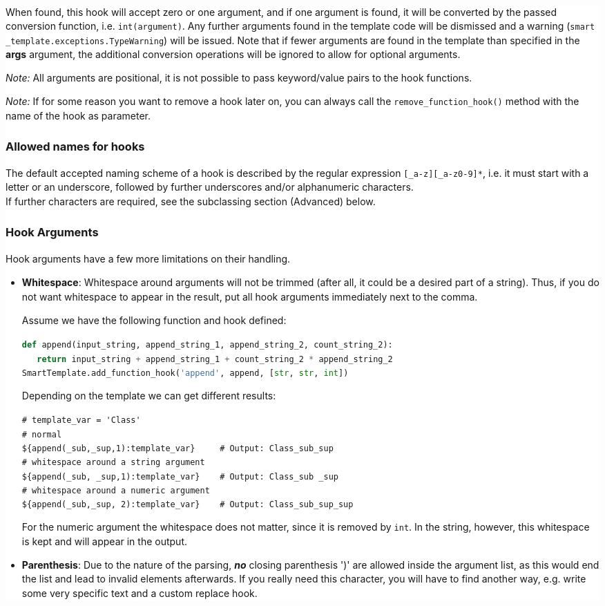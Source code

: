 When found, this hook will accept zero or one argument, and if one argument is found, it will be 
converted by the passed conversion function, i.e. `int(argument)`. Any further arguments found in the
template code will be dismissed and a warning (`smart_template.exceptions.TypeWarning`) will be 
issued.
Note that if fewer arguments are found in the template than specified in the **args** argument,
the additional conversion operations will be ignored to allow for optional arguments. 

*Note:* All arguments are positional, it is not possible to pass keyword/value pairs to 
the hook functions.

*Note:* If for some reason you want to remove a hook later on, you can always call the 
`remove_function_hook()` method with the name of the hook as parameter.

### Allowed names for hooks 

The default accepted naming scheme of a hook is described by the regular expression 
`[_a-z][_a-z0-9]*`, i.e. it must start with a letter or an underscore, followed by further 
underscores and/or alphanumeric characters.  
If further characters are required, see the subclassing section (Advanced) below.

### Hook Arguments

Hook arguments have a few more limitations on their handling.

 * **Whitespace**: Whitespace around arguments will not be trimmed (after all, it could be a desired
                   part of a string). Thus, if you do not want whitespace to appear in the result,
                   put all hook arguments immediately next to the comma.

    Assume we have the following function and hook defined:
    ```python
    def append(input_string, append_string_1, append_string_2, count_string_2):
       return input_string + append_string_1 + count_string_2 * append_string_2 
    SmartTemplate.add_function_hook('append', append, [str, str, int])
    ```
    Depending on the template we can get different results:
    ```
    # template_var = 'Class'
    # normal
    ${append(_sub,_sup,1):template_var}     # Output: Class_sub_sup
    # whitespace around a string argument
    ${append(_sub, _sup,1):template_var}    # Output: Class_sub _sup
    # whitespace around a numeric argument
    ${append(_sub,_sup, 2):template_var}    # Output: Class_sub_sup_sup
    ```
    For the numeric argument the whitespace does not matter, since it is removed by `int`. In the 
    string, however, this whitespace is kept and will appear in the output.
 * **Parenthesis**: Due to the nature of the parsing, ***no*** closing parenthesis ')' are allowed 
                    inside the argument list, as this would end the list and lead to invalid elements
                    afterwards. If you really need this character, you will have to find another way,
                    e.g. write some very specific text and a custom replace hook.   


[sd]: https://tseverin.gitlab.io/smart_template